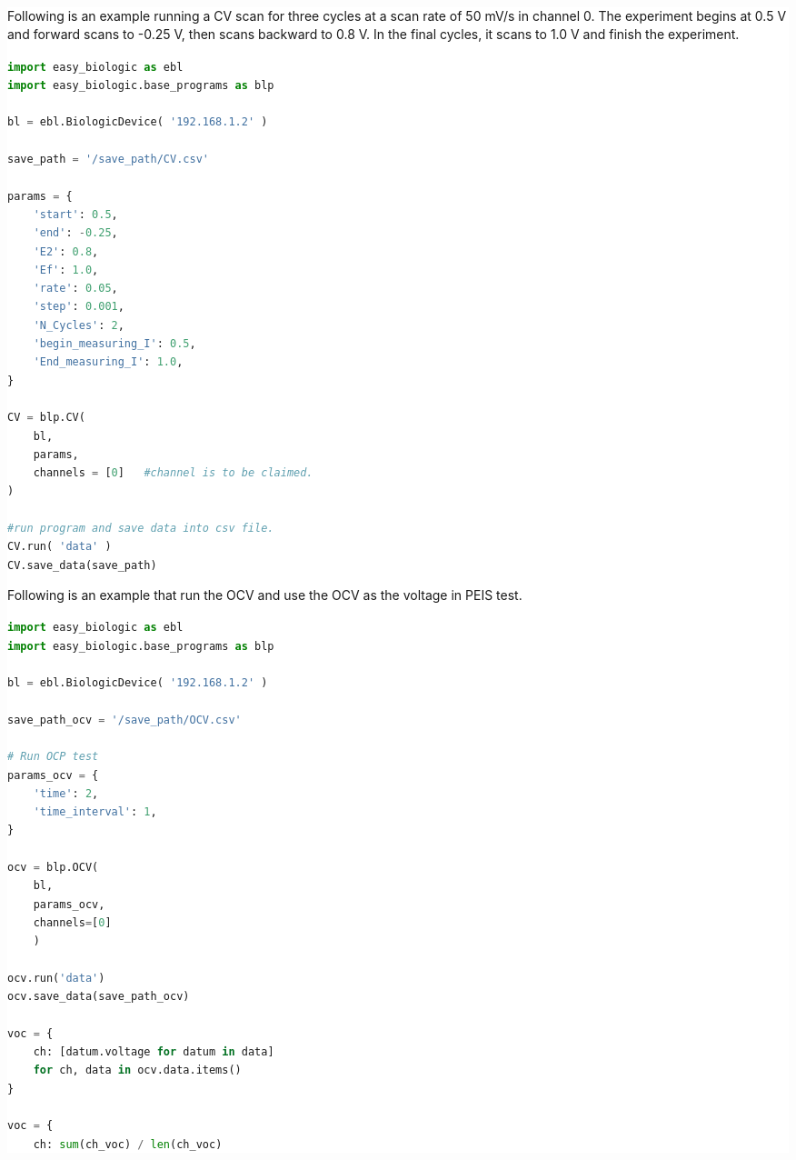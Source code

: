 Following is an example running a CV scan for three cycles at a scan rate of 50 mV/s in channel 0. The experiment begins at 0.5 V and forward scans to -0.25 V, then scans backward to 0.8 V. In the final cycles, it scans to 1.0 V and finish the experiment.
```python
import easy_biologic as ebl
import easy_biologic.base_programs as blp        

bl = ebl.BiologicDevice( '192.168.1.2' )

save_path = '/save_path/CV.csv'
    
params = {
    'start': 0.5,
    'end': -0.25,
    'E2': 0.8,
    'Ef': 1.0,
    'rate': 0.05,  
    'step': 0.001,    
    'N_Cycles': 2,
    'begin_measuring_I': 0.5,
    'End_measuring_I': 1.0,
}  

CV = blp.CV(
    bl,
    params,     
    channels = [0]   #channel is to be claimed.
)     

#run program and save data into csv file.
CV.run( 'data' )
CV.save_data(save_path)
```

Following is an example that run the OCV and use the OCV as the voltage in PEIS test.
```python
import easy_biologic as ebl
import easy_biologic.base_programs as blp        

bl = ebl.BiologicDevice( '192.168.1.2' )

save_path_ocv = '/save_path/OCV.csv'

# Run OCP test
params_ocv = {
    'time': 2,
    'time_interval': 1,
}

ocv = blp.OCV(
    bl,
    params_ocv,
    channels=[0]
    )

ocv.run('data')
ocv.save_data(save_path_ocv)

voc = {
    ch: [datum.voltage for datum in data]
    for ch, data in ocv.data.items()
}

voc = {
    ch: sum(ch_voc) / len(ch_voc)
```